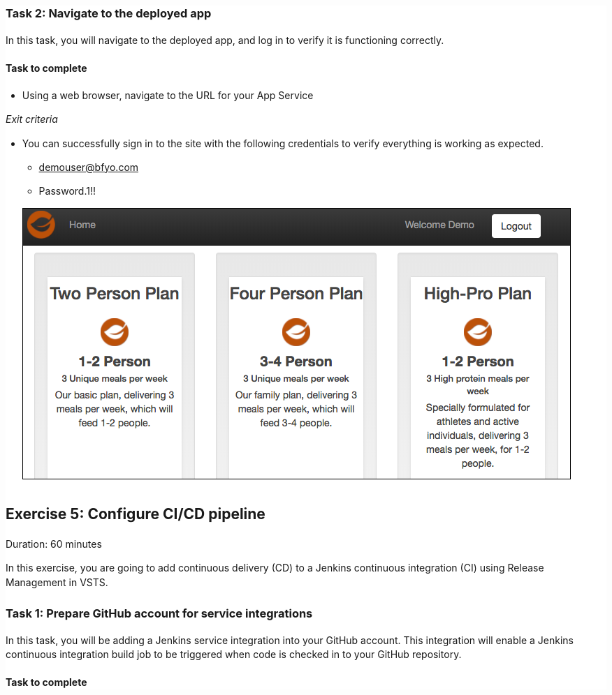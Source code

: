 ### Task 2: Navigate to the deployed app

In this task, you will navigate to the deployed app, and log in to verify it is functioning correctly.

#### Task to complete

-   Using a web browser, navigate to the URL for your App Service

*Exit criteria*

-   You can successfully sign in to the site with the following credentials to verify everything is working as expected.

    -   <demouser@bfyo.com>

    -   Password.1!! 
    
    ![Two Person Plan, Four Person Plan, and High-Pro Plan boxes are visible in this screenshot of the deployed application.](images/Hands-onlabunguided-OSSPaaSandDevOpsimages/media/image22.png "View the deployed application")

## Exercise 5: Configure CI/CD pipeline

Duration: 60 minutes

In this exercise, you are going to add continuous delivery (CD) to a Jenkins continuous integration (CI) using Release Management in VSTS.

### Task 1: Prepare GitHub account for service integrations

In this task, you will be adding a Jenkins service integration into your GitHub account. This integration will enable a Jenkins continuous integration build job to be triggered when code is checked in to your GitHub repository.

#### Task to complete
